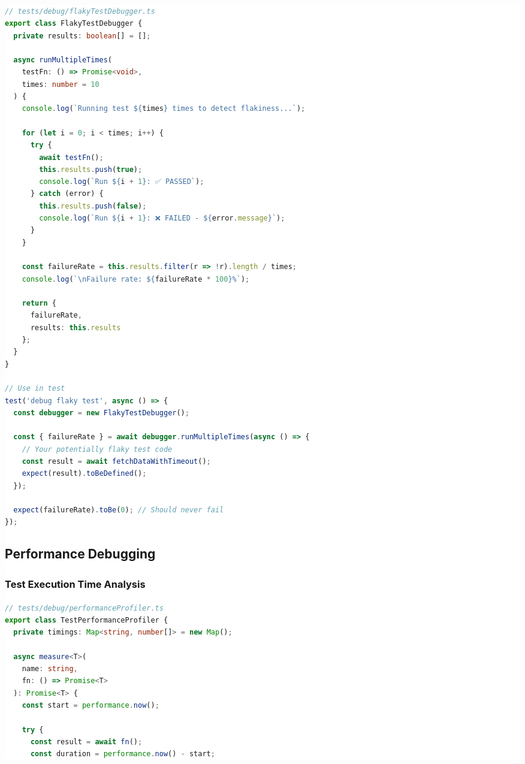 ```typescript
// tests/debug/flakyTestDebugger.ts
export class FlakyTestDebugger {
  private results: boolean[] = [];
  
  async runMultipleTimes(
    testFn: () => Promise<void>,
    times: number = 10
  ) {
    console.log(`Running test ${times} times to detect flakiness...`);
    
    for (let i = 0; i < times; i++) {
      try {
        await testFn();
        this.results.push(true);
        console.log(`Run ${i + 1}: ✅ PASSED`);
      } catch (error) {
        this.results.push(false);
        console.log(`Run ${i + 1}: ❌ FAILED - ${error.message}`);
      }
    }
    
    const failureRate = this.results.filter(r => !r).length / times;
    console.log(`\nFailure rate: ${failureRate * 100}%`);
    
    return {
      failureRate,
      results: this.results
    };
  }
}

// Use in test
test('debug flaky test', async () => {
  const debugger = new FlakyTestDebugger();
  
  const { failureRate } = await debugger.runMultipleTimes(async () => {
    // Your potentially flaky test code
    const result = await fetchDataWithTimeout();
    expect(result).toBeDefined();
  });
  
  expect(failureRate).toBe(0); // Should never fail
});
```

## Performance Debugging

### Test Execution Time Analysis

```typescript
// tests/debug/performanceProfiler.ts
export class TestPerformanceProfiler {
  private timings: Map<string, number[]> = new Map();
  
  async measure<T>(
    name: string,
    fn: () => Promise<T>
  ): Promise<T> {
    const start = performance.now();
    
    try {
      const result = await fn();
      const duration = performance.now() - start;
```